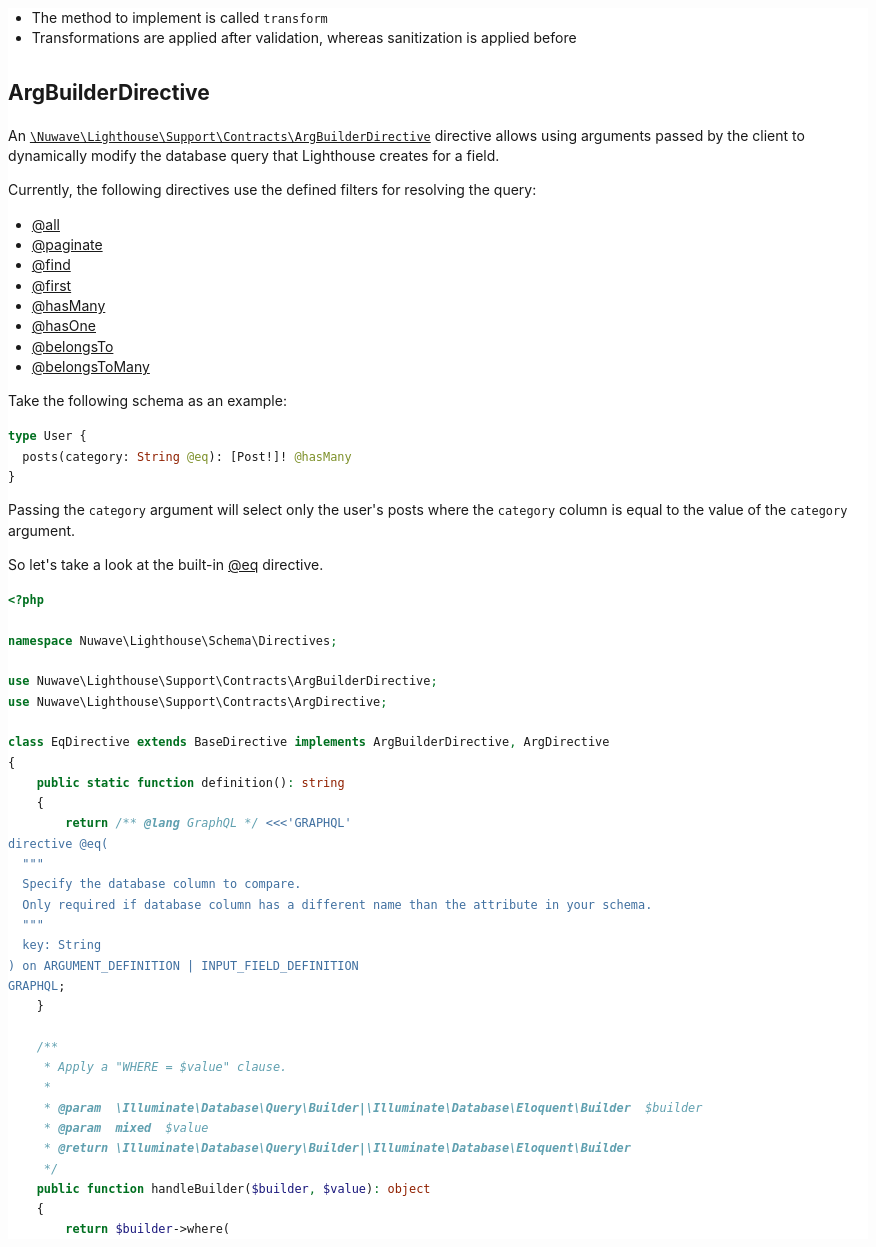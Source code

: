 - The method to implement is called `transform`
- Transformations are applied after validation, whereas sanitization is applied before

## ArgBuilderDirective

An [`\Nuwave\Lighthouse\Support\Contracts\ArgBuilderDirective`](https://github.com/nuwave/lighthouse/blob/master/src/Support/Contracts/ArgBuilderDirective.php)
directive allows using arguments passed by the client to dynamically
modify the database query that Lighthouse creates for a field.

Currently, the following directives use the defined filters for resolving the query:

- [@all](../api-reference/directives.md#all)
- [@paginate](../api-reference/directives.md#paginate)
- [@find](../api-reference/directives.md#find)
- [@first](../api-reference/directives.md#first)
- [@hasMany](../api-reference/directives.md#hasmany)
- [@hasOne](../api-reference/directives.md#hasone)
- [@belongsTo](../api-reference/directives.md#belongsto)
- [@belongsToMany](../api-reference/directives.md#belongstomany)

Take the following schema as an example:

```graphql
type User {
  posts(category: String @eq): [Post!]! @hasMany
}
```

Passing the `category` argument will select only the user's posts
where the `category` column is equal to the value of the `category` argument.

So let's take a look at the built-in [@eq](../api-reference/directives.md#eq) directive.

```php
<?php

namespace Nuwave\Lighthouse\Schema\Directives;

use Nuwave\Lighthouse\Support\Contracts\ArgBuilderDirective;
use Nuwave\Lighthouse\Support\Contracts\ArgDirective;

class EqDirective extends BaseDirective implements ArgBuilderDirective, ArgDirective
{
    public static function definition(): string
    {
        return /** @lang GraphQL */ <<<'GRAPHQL'
directive @eq(
  """
  Specify the database column to compare.
  Only required if database column has a different name than the attribute in your schema.
  """
  key: String
) on ARGUMENT_DEFINITION | INPUT_FIELD_DEFINITION
GRAPHQL;
    }

    /**
     * Apply a "WHERE = $value" clause.
     *
     * @param  \Illuminate\Database\Query\Builder|\Illuminate\Database\Eloquent\Builder  $builder
     * @param  mixed  $value
     * @return \Illuminate\Database\Query\Builder|\Illuminate\Database\Eloquent\Builder
     */
    public function handleBuilder($builder, $value): object
    {
        return $builder->where(
```